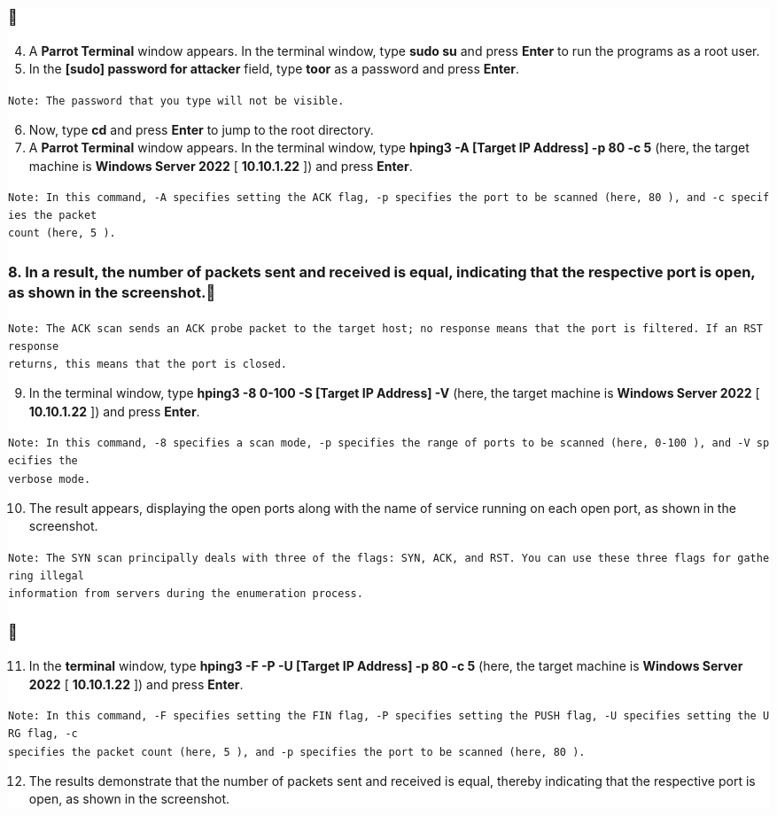 ### 


4. A **Parrot Terminal** window appears. In the terminal window, type **sudo su** and press **Enter** to run the programs as a root user.
5. In the **[sudo] password for attacker** field, type **toor** as a password and press **Enter**.

```
Note: The password that you type will not be visible.
```
6. Now, type **cd** and press **Enter** to jump to the root directory.
7. A **Parrot Terminal** window appears. In the terminal window, type **hping3 -A [Target IP Address] -p 80 -c 5** (here, the target
    machine is **Windows Server 2022** [ **10.10.1.22** ]) and press **Enter**.

```
Note: In this command, -A specifies setting the ACK flag, -p specifies the port to be scanned (here, 80 ), and -c specifies the packet
count (here, 5 ).
```
### 8. In a result, the number of packets sent and received is equal, indicating that the respective port is open, as shown in the screenshot.


```
Note: The ACK scan sends an ACK probe packet to the target host; no response means that the port is filtered. If an RST response
returns, this means that the port is closed.
```
9. In the terminal window, type **hping3 -8 0-100 -S [Target IP Address] -V** (here, the target machine is **Windows Server 2022**
    [ **10.10.1.22** ]) and press **Enter**.

```
Note: In this command, -8 specifies a scan mode, -p specifies the range of ports to be scanned (here, 0-100 ), and -V specifies the
verbose mode.
```
10. The result appears, displaying the open ports along with the name of service running on each open port, as shown in the screenshot.

```
Note: The SYN scan principally deals with three of the flags: SYN, ACK, and RST. You can use these three flags for gathering illegal
information from servers during the enumeration process.
```
### 


11. In the **terminal** window, type **hping3 -F -P -U [Target IP Address] -p 80 -c 5** (here, the target machine is **Windows Server 2022**
    [ **10.10.1.22** ]) and press **Enter**.

```
Note: In this command, -F specifies setting the FIN flag, -P specifies setting the PUSH flag, -U specifies setting the URG flag, -c
specifies the packet count (here, 5 ), and -p specifies the port to be scanned (here, 80 ).
```
12. The results demonstrate that the number of packets sent and received is equal, thereby indicating that the respective port is open,
    as shown in the screenshot.
